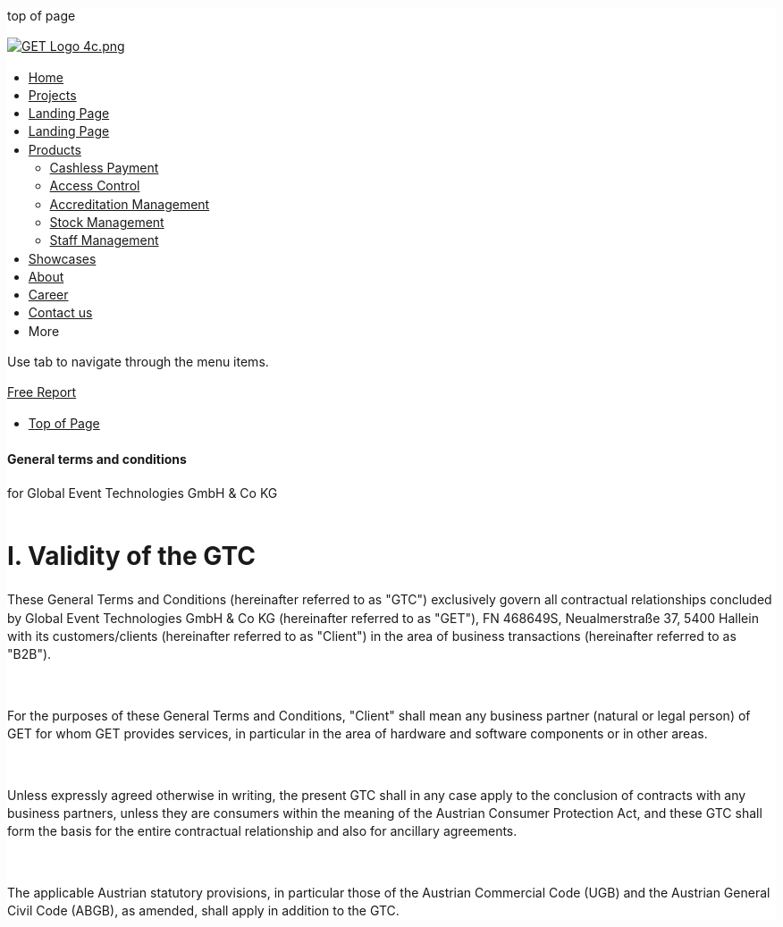 top of page

[![GET Logo 4c.png](https://static.wixstatic.com/media/52ee83_f13a35d3c6e64adc8814f215ccc4d963~mv2.png/v1/fill/w_70,h_56,al_c,q_85,usm_0.66_1.00_0.01,enc_avif,quality_auto/GET%20Logo%204c.png)](https://www.get.systems/en)

* [Home](https://www.get.systems/en)
* [Projects](https://www.get.systems/en/future-of-festivals)
* [Landing Page](https://www.get.systems/en/volksfest)
* [Landing Page](https://www.get.systems/en/report)
* [Products](https://www.get.systems/en/products)
    * [Cashless Payment](https://www.get.systems/en/cashless)
    * [Access Control](https://www.get.systems/en/accesscontrol)
    * [Accreditation Management](https://www.get.systems/en/accreditation)
    * [Stock Management](https://www.get.systems/en/stock)
    * [Staff Management](https://www.get.systems/en/staff)
* [Showcases](https://www.get.systems/en/showcases)
* [About](https://www.get.systems/en/about)
* [Career](https://www.get.systems/en/careers)
* [Contact us](https://www.get.systems/en)
* More
    

Use tab to navigate through the menu items.

[Free Report](https://www.get.systems/en/report)

* [Top of Page](https://www.get.systems/en/gtc)

#### General terms and conditions  
for Global Event Technologies GmbH & Co KG

I. Validity of the GTC
======================

These General Terms and Conditions (hereinafter referred to as "GTC") exclusively govern all contractual relationships concluded by Global Event Technologies GmbH & Co KG (hereinafter referred to as "GET"), FN 468649S, Neualmerstraße 37, 5400 Hallein with its customers/clients (hereinafter referred to as "Client") in the area of business transactions (hereinafter referred to as "B2B").

​

For the purposes of these General Terms and Conditions, "Client" shall mean any business partner (natural or legal person) of GET for whom GET provides services, in particular in the area of hardware and software components or in other areas.

​

Unless expressly agreed otherwise in writing, the present GTC shall in any case apply to the conclusion of contracts with any business partners, unless they are consumers within the meaning of the Austrian Consumer Protection Act, and these GTC shall form the basis for the entire contractual relationship and also for ancillary agreements.

​

The applicable Austrian statutory provisions, in particular those of the Austrian Commercial Code (UGB) and the Austrian General Civil Code (ABGB), as amended, shall apply in addition to the GTC.
